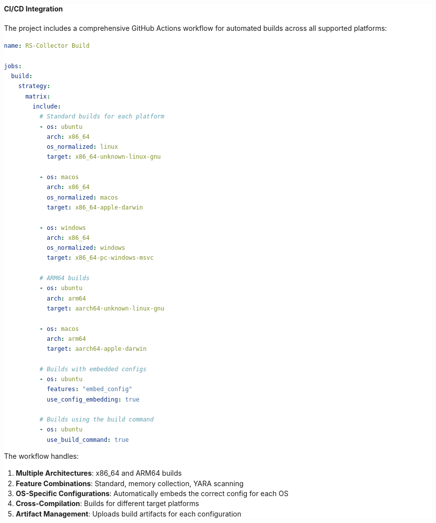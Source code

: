 #### CI/CD Integration

The project includes a comprehensive GitHub Actions workflow for automated builds across all supported platforms:

```yaml
name: RS-Collector Build

jobs:
  build:
    strategy:
      matrix:
        include:
          # Standard builds for each platform
          - os: ubuntu
            arch: x86_64
            os_normalized: linux
            target: x86_64-unknown-linux-gnu
            
          - os: macos
            arch: x86_64
            os_normalized: macos
            target: x86_64-apple-darwin
            
          - os: windows
            arch: x86_64
            os_normalized: windows
            target: x86_64-pc-windows-msvc
            
          # ARM64 builds
          - os: ubuntu
            arch: arm64
            target: aarch64-unknown-linux-gnu
            
          - os: macos
            arch: arm64
            target: aarch64-apple-darwin
            
          # Builds with embedded configs
          - os: ubuntu
            features: "embed_config"
            use_config_embedding: true
            
          # Builds using the build command
          - os: ubuntu
            use_build_command: true
```

The workflow handles:

1. **Multiple Architectures**: x86_64 and ARM64 builds
2. **Feature Combinations**: Standard, memory collection, YARA scanning
3. **OS-Specific Configurations**: Automatically embeds the correct config for each OS
4. **Cross-Compilation**: Builds for different target platforms
5. **Artifact Management**: Uploads build artifacts for each configuration
